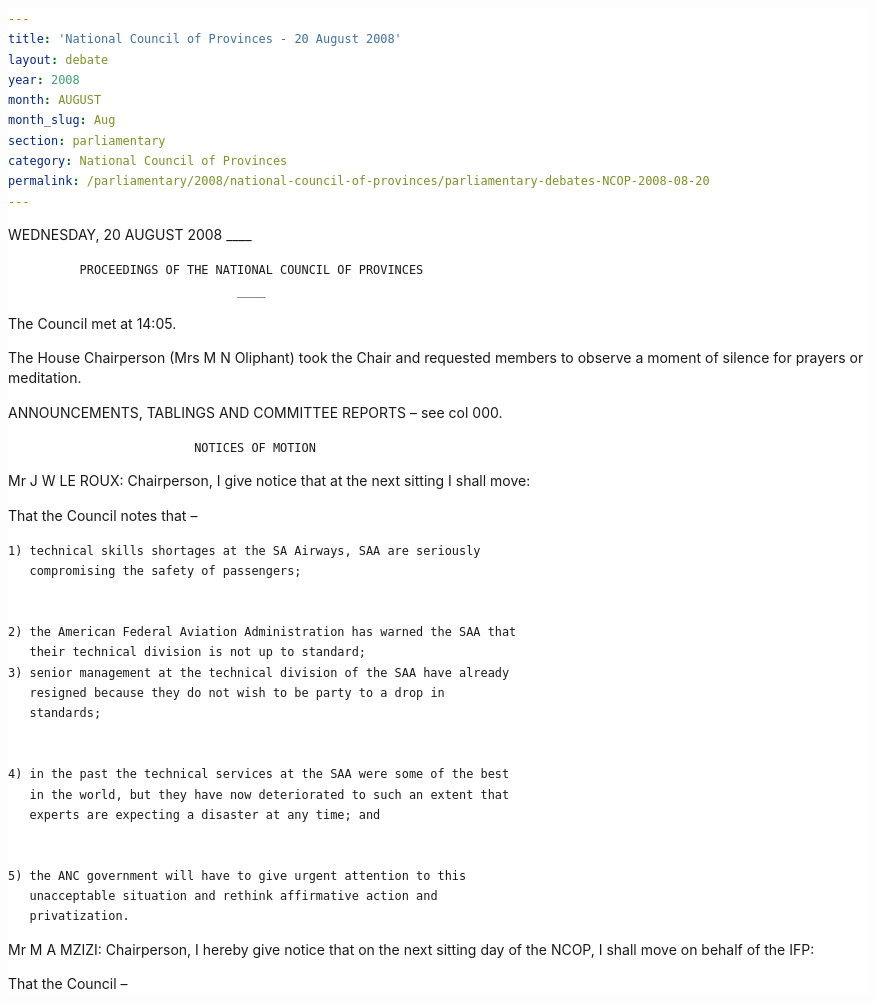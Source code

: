 ```yaml
---
title: 'National Council of Provinces - 20 August 2008'
layout: debate
year: 2008
month: AUGUST
month_slug: Aug
section: parliamentary
category: National Council of Provinces
permalink: /parliamentary/2008/national-council-of-provinces/parliamentary-debates-NCOP-2008-08-20
---
```


WEDNESDAY, 20 AUGUST 2008
                                    ____

              PROCEEDINGS OF THE NATIONAL COUNCIL OF PROVINCES
                                    ____

The Council met at 14:05.

The House Chairperson (Mrs M N Oliphant) took the Chair and requested
members to observe a moment of silence for prayers or meditation.

ANNOUNCEMENTS, TABLINGS AND COMMITTEE REPORTS – see col 000.

                              NOTICES OF MOTION

Mr J W LE ROUX: Chairperson, I give notice that at the next sitting I shall
move:

   That the Council notes that –


    1) technical skills shortages at the SA Airways, SAA are seriously
       compromising the safety of passengers;


    2) the American Federal Aviation Administration has warned the SAA that
       their technical division is not up to standard;
    3) senior management at the technical division of the SAA have already
       resigned because they do not wish to be party to a drop in
       standards;


    4) in the past the technical services at the SAA were some of the best
       in the world, but they have now deteriorated to such an extent that
       experts are expecting a disaster at any time; and


    5) the ANC government will have to give urgent attention to this
       unacceptable situation and rethink affirmative action and
       privatization.

Mr M A MZIZI: Chairperson, I hereby give notice that on the next sitting
day of the NCOP, I shall move on behalf of the IFP:

   That the Council –
